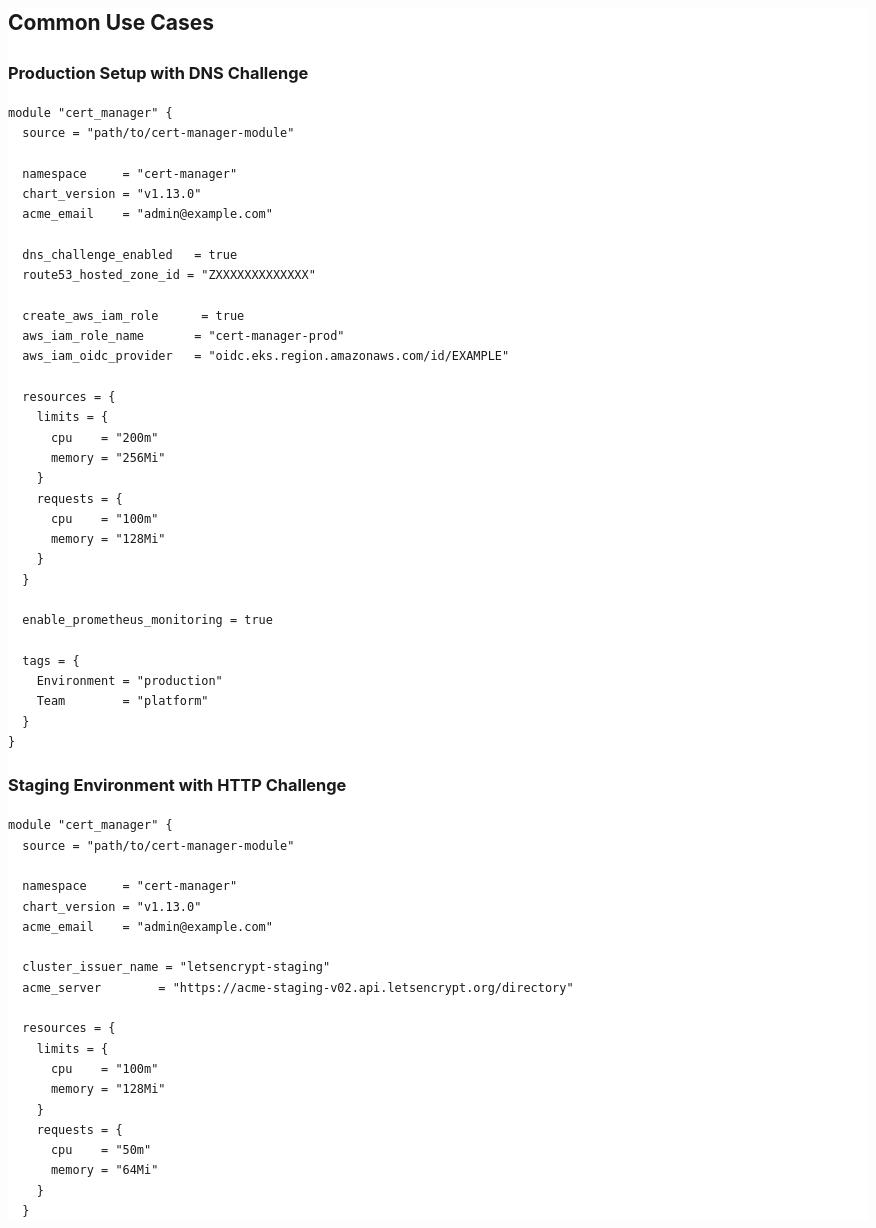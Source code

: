 ## Common Use Cases

### Production Setup with DNS Challenge

```hcl
module "cert_manager" {
  source = "path/to/cert-manager-module"

  namespace     = "cert-manager"
  chart_version = "v1.13.0"
  acme_email    = "admin@example.com"

  dns_challenge_enabled   = true
  route53_hosted_zone_id = "ZXXXXXXXXXXXXX"
  
  create_aws_iam_role      = true
  aws_iam_role_name       = "cert-manager-prod"
  aws_iam_oidc_provider   = "oidc.eks.region.amazonaws.com/id/EXAMPLE"
  
  resources = {
    limits = {
      cpu    = "200m"
      memory = "256Mi"
    }
    requests = {
      cpu    = "100m"
      memory = "128Mi"
    }
  }

  enable_prometheus_monitoring = true

  tags = {
    Environment = "production"
    Team        = "platform"
  }
}
```

### Staging Environment with HTTP Challenge

```hcl
module "cert_manager" {
  source = "path/to/cert-manager-module"

  namespace     = "cert-manager"
  chart_version = "v1.13.0"
  acme_email    = "admin@example.com"

  cluster_issuer_name = "letsencrypt-staging"
  acme_server        = "https://acme-staging-v02.api.letsencrypt.org/directory"
  
  resources = {
    limits = {
      cpu    = "100m"
      memory = "128Mi"
    }
    requests = {
      cpu    = "50m"
      memory = "64Mi"
    }
  }

```
